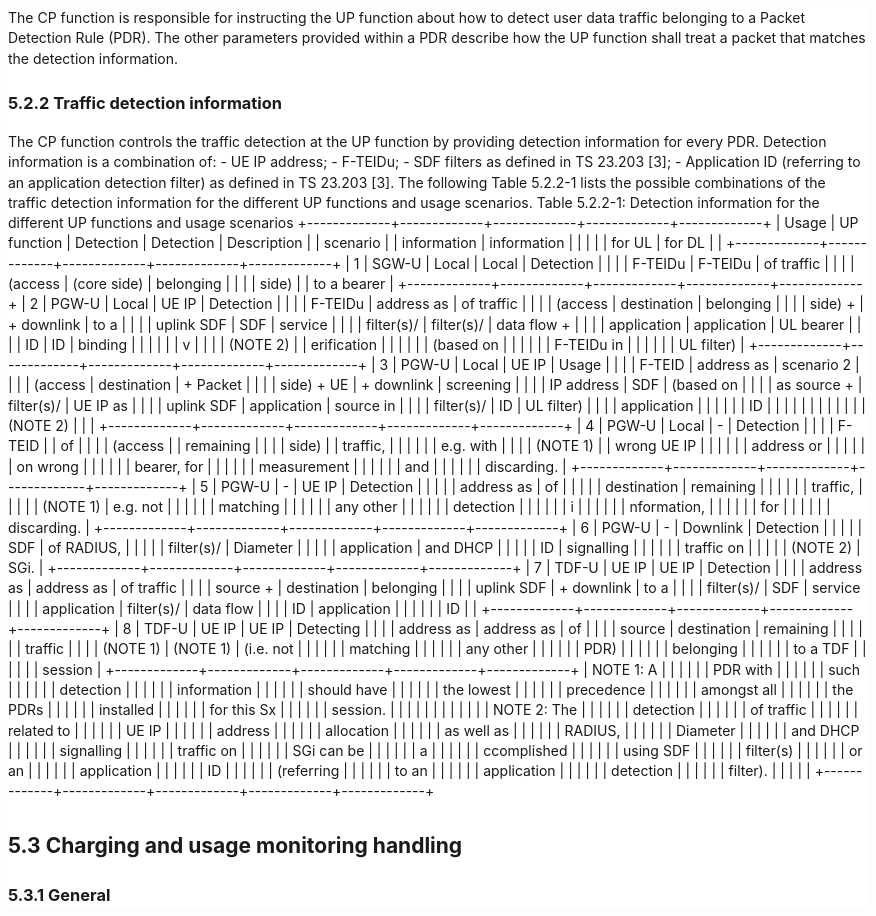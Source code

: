 The CP function is responsible for instructing the UP function about how to
detect user data traffic belonging to a Packet Detection Rule (PDR). The other
parameters provided within a PDR describe how the UP function shall treat a
packet that matches the detection information.
### 5.2.2 Traffic detection information
The CP function controls the traffic detection at the UP function by providing
detection information for every PDR. Detection information is a combination
of:
\- UE IP address;
\- F-TEIDu;
\- SDF filters as defined in TS 23.203 [3];
\- Application ID (referring to an application detection filter) as defined in
TS 23.203 [3].
The following Table 5.2.2-1 lists the possible combinations of the traffic
detection information for the different UP functions and usage scenarios.
Table 5.2.2-1: Detection information for the different UP functions and usage
scenarios
+-------------+-------------+-------------+-------------+-------------+ | Usage | UP function | Detection | Detection | Description | | scenario | | information | information | | | | | for UL | for DL | | +-------------+-------------+-------------+-------------+-------------+ | 1 | SGW-U | Local | Local | Detection | | | | F-TEIDu | F-TEIDu | of traffic | | | | (access | (core side) | belonging | | | | side) | | to a bearer | +-------------+-------------+-------------+-------------+-------------+ | 2 | PGW-U | Local | UE IP | Detection | | | | F-TEIDu | address as | of traffic | | | | (access | destination | belonging | | | | side) + | + downlink | to a | | | | uplink SDF | SDF | service | | | | filter(s)/ | filter(s)/ | data flow + | | | | application | application | UL bearer | | | | ID | ID | binding | | | | | | v | | | | (NOTE 2) | | erification | | | | | | (based on | | | | | | F-TEIDu in | | | | | | UL filter) | +-------------+-------------+-------------+-------------+-------------+ | 3 | PGW-U | Local | UE IP | Usage | | | | F-TEID | address as | scenario 2 | | | | (access | destination | + Packet | | | | side) + UE | + downlink | screening | | | | IP address | SDF | (based on | | | | as source + | filter(s)/ | UE IP as | | | | uplink SDF | application | source in | | | | filter(s)/ | ID | UL filter) | | | | application | | | | | | ID | | | | | | | | | | | | (NOTE 2) | | | +-------------+-------------+-------------+-------------+-------------+ | 4 | PGW-U | Local | - | Detection | | | | F-TEID | | of | | | | (access | | remaining | | | | side) | | traffic, | | | | | | e.g. with | | | | (NOTE 1) | | wrong UE IP | | | | | | address or | | | | | | on wrong | | | | | | bearer, for | | | | | | measurement | | | | | | and | | | | | | discarding. | +-------------+-------------+-------------+-------------+-------------+ | 5 | PGW-U | - | UE IP | Detection | | | | | address as | of | | | | | destination | remaining | | | | | | traffic, | | | | | (NOTE 1) | e.g. not | | | | | | matching | | | | | | any other | | | | | | detection | | | | | | i | | | | | | nformation, | | | | | | for | | | | | | discarding. | +-------------+-------------+-------------+-------------+-------------+ | 6 | PGW-U | - | Downlink | Detection | | | | | SDF | of RADIUS, | | | | | filter(s)/ | Diameter | | | | | application | and DHCP | | | | | ID | signalling | | | | | | traffic on | | | | | (NOTE 2) | SGi. | +-------------+-------------+-------------+-------------+-------------+ | 7 | TDF-U | UE IP | UE IP | Detection | | | | address as | address as | of traffic | | | | source + | destination | belonging | | | | uplink SDF | + downlink | to a | | | | filter(s)/ | SDF | service | | | | application | filter(s)/ | data flow | | | | ID | application | | | | | | ID | | +-------------+-------------+-------------+-------------+-------------+ | 8 | TDF-U | UE IP | UE IP | Detecting | | | | address as | address as | of | | | | source | destination | remaining | | | | | | traffic | | | | (NOTE 1) | (NOTE 1) | (i.e. not | | | | | | matching | | | | | | any other | | | | | | PDR) | | | | | | belonging | | | | | | to a TDF | | | | | | session | +-------------+-------------+-------------+-------------+-------------+ | NOTE 1: A | | | | | | PDR with | | | | | | such | | | | | | detection | | | | | | information | | | | | | should have | | | | | | the lowest | | | | | | precedence | | | | | | amongst all | | | | | | the PDRs | | | | | | installed | | | | | | for this Sx | | | | | | session. | | | | | | | | | | | | NOTE 2: The | | | | | | detection | | | | | | of traffic | | | | | | related to | | | | | | UE IP | | | | | | address | | | | | | allocation | | | | | | as well as | | | | | | RADIUS, | | | | | | Diameter | | | | | | and DHCP | | | | | | signalling | | | | | | traffic on | | | | | | SGi can be | | | | | | a | | | | | | ccomplished | | | | | | using SDF | | | | | | filter(s) | | | | | | or an | | | | | | application | | | | | | ID | | | | | | (referring | | | | | | to an | | | | | | application | | | | | | detection | | | | | | filter). | | | | | +-------------+-------------+-------------+-------------+-------------+
## 5.3 Charging and usage monitoring handling
### 5.3.1 General
